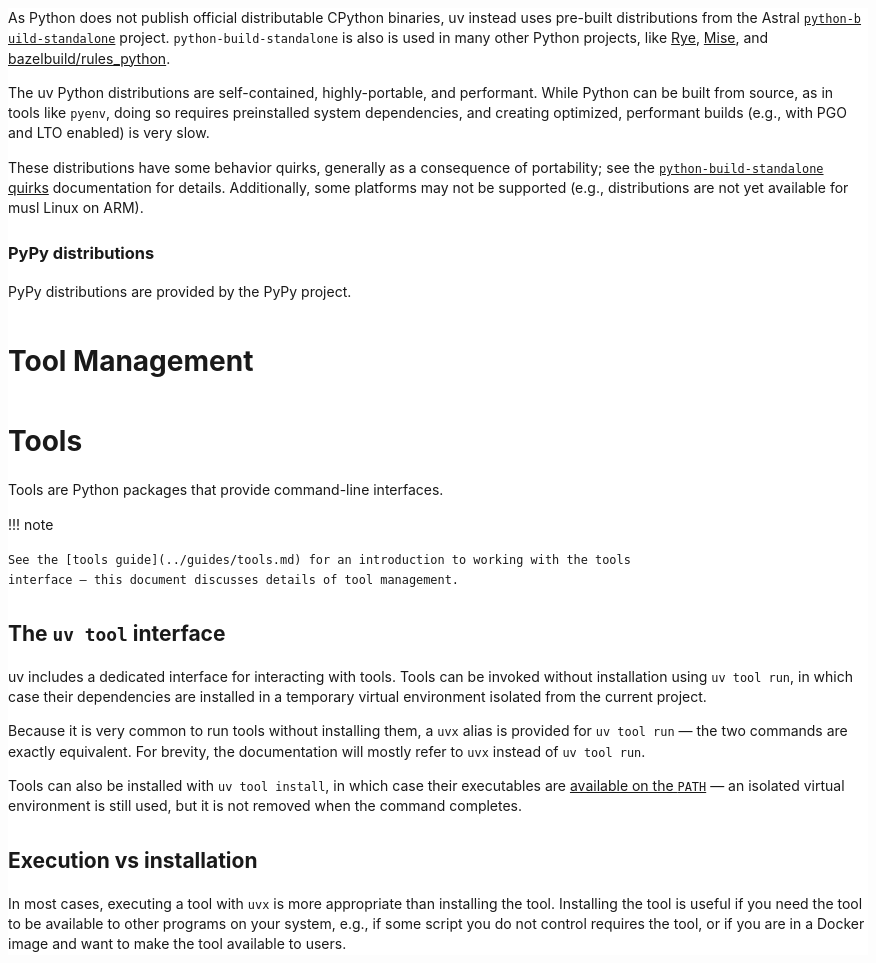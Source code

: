 As Python does not publish official distributable CPython binaries, uv instead uses pre-built
distributions from the Astral
[`python-build-standalone`](https://github.com/astral-sh/python-build-standalone) project.
`python-build-standalone` is also is used in many other Python projects, like
[Rye](https://github.com/astral-sh/rye), [Mise](https://mise.jdx.dev/lang/python.html), and
[bazelbuild/rules_python](https://github.com/bazelbuild/rules_python).

The uv Python distributions are self-contained, highly-portable, and performant. While Python can be
built from source, as in tools like `pyenv`, doing so requires preinstalled system dependencies, and
creating optimized, performant builds (e.g., with PGO and LTO enabled) is very slow.

These distributions have some behavior quirks, generally as a consequence of portability; see the
[`python-build-standalone` quirks](https://gregoryszorc.com/docs/python-build-standalone/main/quirks.html)
documentation for details. Additionally, some platforms may not be supported (e.g., distributions
are not yet available for musl Linux on ARM).

### PyPy distributions

PyPy distributions are provided by the PyPy project.

# Tool Management

# Tools

Tools are Python packages that provide command-line interfaces.

!!! note

    See the [tools guide](../guides/tools.md) for an introduction to working with the tools
    interface — this document discusses details of tool management.

## The `uv tool` interface

uv includes a dedicated interface for interacting with tools. Tools can be invoked without
installation using `uv tool run`, in which case their dependencies are installed in a temporary
virtual environment isolated from the current project.

Because it is very common to run tools without installing them, a `uvx` alias is provided for
`uv tool run` — the two commands are exactly equivalent. For brevity, the documentation will mostly
refer to `uvx` instead of `uv tool run`.

Tools can also be installed with `uv tool install`, in which case their executables are
[available on the `PATH`](#the-path) — an isolated virtual environment is still used, but it is not
removed when the command completes.

## Execution vs installation

In most cases, executing a tool with `uvx` is more appropriate than installing the tool. Installing
the tool is useful if you need the tool to be available to other programs on your system, e.g., if
some script you do not control requires the tool, or if you are in a Docker image and want to make
the tool available to users.
